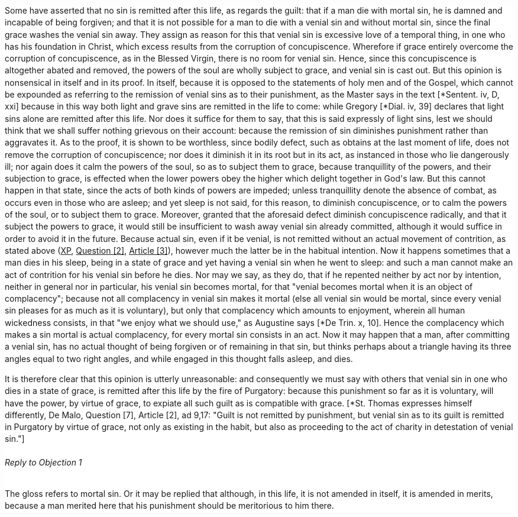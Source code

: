 Some have asserted that no sin is remitted after this life, as regards the guilt: that if a man die with mortal sin, he is damned and incapable of being forgiven; and that it is not possible for a man to die with a venial sin and without mortal sin, since the final grace washes the venial sin away. They assign as reason for this that venial sin is excessive love of a temporal thing, in one who has his foundation in Christ, which excess results from the corruption of concupiscence. Wherefore if grace entirely overcome the corruption of concupiscence, as in the Blessed Virgin, there is no room for venial sin. Hence, since this concupiscence is altogether abated and removed, the powers of the soul are wholly subject to grace, and venial sin is cast out. But this opinion is nonsensical in itself and in its proof. In itself, because it is opposed to the statements of holy men and of the Gospel, which cannot be expounded as referring to the remission of venial sins as to their punishment, as the Master says in the text \[\*Sentent. iv, D, xxi\] because in this way both light and grave sins are remitted in the life to come: while Gregory \[\*Dial. iv, 39\] declares that light sins alone are remitted after this life. Nor does it suffice for them to say, that this is said expressly of light sins, lest we should think that we shall suffer nothing grievous on their account: because the remission of sin diminishes punishment rather than aggravates it. As to the proof, it is shown to be worthless, since bodily defect, such as obtains at the last moment of life, does not remove the corruption of concupiscence; nor does it diminish it in its root but in its act, as instanced in those who lie dangerously ill; nor again does it calm the powers of the soul, so as to subject them to grace, because tranquillity of the powers, and their subjection to grace, is effected when the lower powers obey the higher which delight together in God's law. But this cannot happen in that state, since the acts of both kinds of powers are impeded; unless tranquillity denote the absence of combat, as occurs even in those who are asleep; and yet sleep is not said, for this reason, to diminish concupiscence, or to calm the powers of the soul, or to subject them to grace. Moreover, granted that the aforesaid defect diminish concupiscence radically, and that it subject the powers to grace, it would still be insufficient to wash away venial sin already committed, although it would suffice in order to avoid it in the future. Because actual sin, even if it be venial, is not remitted without an actual movement of contrition, as stated above ([XP](../XP.html), [Question \[2\]](../XP/XP002.html#XPQ2OUTP1), [Article \[3\]](../XP/XP002.html#XPQ2A3THEP1)), however much the latter be in the habitual intention. Now it happens sometimes that a man dies in his sleep, being in a state of grace and yet having a venial sin when he went to sleep: and such a man cannot make an act of contrition for his venial sin before he dies. Nor may we say, as they do, that if he repented neither by act nor by intention, neither in general nor in particular, his venial sin becomes mortal, for that "venial becomes mortal when it is an object of complacency"; because not all complacency in venial sin makes it mortal (else all venial sin would be mortal, since every venial sin pleases for as much as it is voluntary), but only that complacency which amounts to enjoyment, wherein all human wickedness consists, in that "we enjoy what we should use," as Augustine says \[\*De Trin. x, 10\]. Hence the complacency which makes a sin mortal is actual complacency, for every mortal sin consists in an act. Now it may happen that a man, after committing a venial sin, has no actual thought of being forgiven or of remaining in that sin, but thinks perhaps about a triangle having its three angles equal to two right angles, and while engaged in this thought falls asleep, and dies.  

It is therefore clear that this opinion is utterly unreasonable: and consequently we must say with others that venial sin in one who dies in a state of grace, is remitted after this life by the fire of Purgatory: because this punishment so far as it is voluntary, will have the power, by virtue of grace, to expiate all such guilt as is compatible with grace. \[\*St. Thomas expresses himself differently, De Malo, Question \[7\], Article \[2\], ad 9,17: "Guilt is not remitted by punishment, but venial sin as to its guilt is remitted in Purgatory by virtue of grace, not only as existing in the habit, but also as proceeding to the act of charity in detestation of venial sin."\]  

###### Reply to Objection 1
The gloss refers to mortal sin. Or it may be replied that although, in this life, it is not amended in itself, it is amended in merits, because a man merited here that his punishment should be meritorious to him there.  
